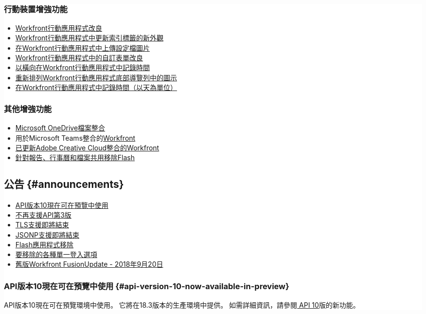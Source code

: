 ### 行動裝置增強功能

* [Workfront行動應用程式改良](../../../../product-announcements/product-releases/quarterly-release-archive/2018.3-release-activity/2018-3-beta-final.md#workfront-mobile-app-improvements) 
* [Workfront行動應用程式中更新索引標籤的新外觀](../../../../product-announcements/product-releases/quarterly-release-archive/2018.3-release-activity/2018-3-beta-5-release-activity.md#new-look-and-feel-of-the-updates-tab-in-the-workfront-mobile-app)
* [在Workfront行動應用程式中上傳設定檔圖片](../../../../product-announcements/product-releases/quarterly-release-archive/2018.3-release-activity/2018-3-beta-3-release-activity.md#upload-profile-picture-in-the-android-mobile-app)
* [Workfront行動應用程式中的自訂表單改良](../../../../product-announcements/product-releases/quarterly-release-archive/2018.3-release-activity/2018-3-beta-3-release-activity.md#custom-form-improvement-in-the-workfront-mobile-app)
* [以橫向在Workfront行動應用程式中記錄時間](../../../../product-announcements/product-releases/quarterly-release-archive/2018.3-release-activity/2018-3-beta-3-release-activity.md#log-time-in-the-workfront-mobile-app-in-landscape-orientation)
* [重新排列Workfront行動應用程式底部導覽列中的圖示](../../../../product-announcements/product-releases/quarterly-release-archive/2018.3-release-activity/2018-3-beta-3-release-activity.md#rearrange-the-icons-in-the-bottom-navigation-bar-in-the-workfront-mobile-app)
* [在Workfront行動應用程式中記錄時間（以天為單位）](../../../../product-announcements/product-releases/quarterly-release-archive/2018.3-release-activity/2018-3-beta-4-release-activity.md#log-time-in-days-in-the-workfront-mobile-app)

### 其他增強功能

* [Microsoft OneDrive檔案整合](../../../../product-announcements/product-releases/quarterly-release-archive/2018.3-release-activity/2018-3-beta-final.md#document-integration-with-microsoft-onedrive) 
* 用於Microsoft Teams整合的[Workfront](../../../../product-announcements/product-releases/quarterly-release-archive/2018.3-release-activity/2018-3-beta-final.md#workfront-for-microsoft-teams-integration) 
* [已更新Adobe Creative Cloud整合的Workfront](../../../../product-announcements/product-releases/quarterly-release-archive/2018.3-release-activity/2018-3-beta-final.md#updated-workfront-for-adobe-cc-integration) 
* [針對報告、行事曆和檔案共用移除Flash](../../../../product-announcements/product-releases/quarterly-release-archive/2018.3-release-activity/2018-3-beta-2-release-activity.md#flash-removal-for-report-calendar-and-document-sharing)

## 公告 {#announcements}

* [API版本10現在可在預覽中使用](#api-version-10-now-available-in-preview)
* [不再支援API第3版](#api-version-3-no-longer-supported)
* [TLS支援即將結束](#tls-support-is-ending)
* [JSONP支援即將結束](#jsonp-support-is-ending)
* [Flash應用程式移除](#flash-application-removal)
* [要移除的各種單一登入選項](#various-single-sign-on-options-to-be-removed)
* [舊版Workfront FusionUpdate - 2018年9月20日](#legacy-workfront-fusionupdate-september-20-2018)

### API版本10現在可在預覽中使用 {#api-version-10-now-available-in-preview}

API版本10現在可在預覽環境中使用。 它將在18.3版本的生產環境中提供。 如需詳細資訊，請參閱[ API 10](../../../../wf-api/api/new-api-version-10.md)版的新功能。 
